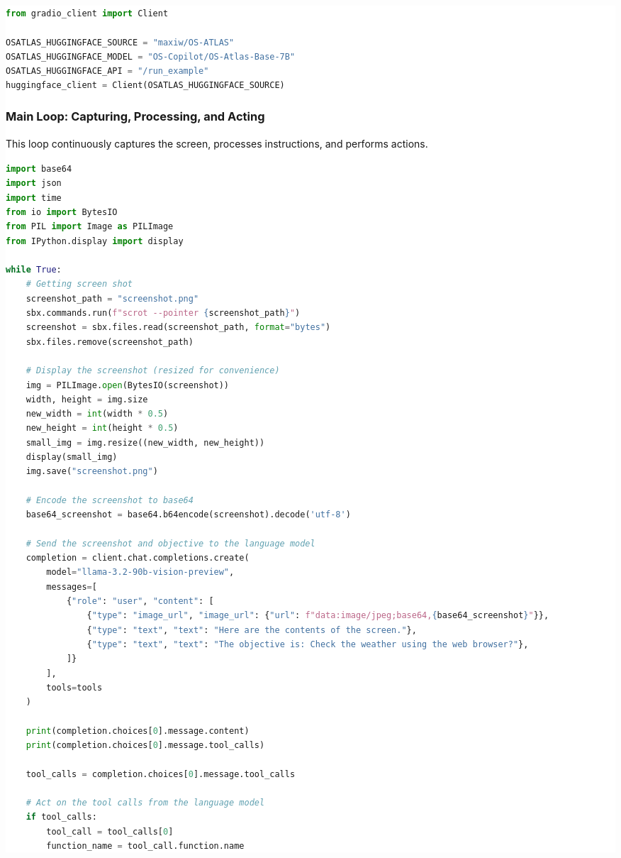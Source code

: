 ```python
from gradio_client import Client

OSATLAS_HUGGINGFACE_SOURCE = "maxiw/OS-ATLAS"
OSATLAS_HUGGINGFACE_MODEL = "OS-Copilot/OS-Atlas-Base-7B"
OSATLAS_HUGGINGFACE_API = "/run_example"
huggingface_client = Client(OSATLAS_HUGGINGFACE_SOURCE)
```

### **Main Loop: Capturing, Processing, and Acting**

This loop continuously captures the screen, processes instructions, and performs actions.

```python
import base64
import json
import time
from io import BytesIO
from PIL import Image as PILImage
from IPython.display import display

while True:
    # Getting screen shot
    screenshot_path = "screenshot.png"
    sbx.commands.run(f"scrot --pointer {screenshot_path}")
    screenshot = sbx.files.read(screenshot_path, format="bytes")
    sbx.files.remove(screenshot_path)

    # Display the screenshot (resized for convenience)
    img = PILImage.open(BytesIO(screenshot))
    width, height = img.size
    new_width = int(width * 0.5)
    new_height = int(height * 0.5)
    small_img = img.resize((new_width, new_height))
    display(small_img)
    img.save("screenshot.png")

    # Encode the screenshot to base64
    base64_screenshot = base64.b64encode(screenshot).decode('utf-8')

    # Send the screenshot and objective to the language model
    completion = client.chat.completions.create(
        model="llama-3.2-90b-vision-preview",
        messages=[
            {"role": "user", "content": [
                {"type": "image_url", "image_url": {"url": f"data:image/jpeg;base64,{base64_screenshot}"}},
                {"type": "text", "text": "Here are the contents of the screen."},
                {"type": "text", "text": "The objective is: Check the weather using the web browser?"},
            ]}
        ],
        tools=tools
    )

    print(completion.choices[0].message.content)
    print(completion.choices[0].message.tool_calls)

    tool_calls = completion.choices[0].message.tool_calls

    # Act on the tool calls from the language model
    if tool_calls:
        tool_call = tool_calls[0]
        function_name = tool_call.function.name

```